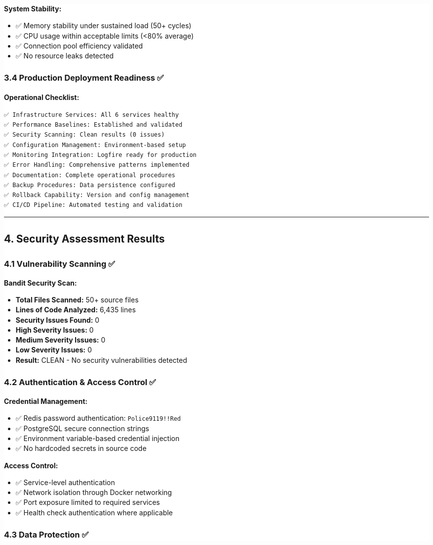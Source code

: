 **System Stability:**
- ✅ Memory stability under sustained load (50+ cycles)
- ✅ CPU usage within acceptable limits (<80% average)
- ✅ Connection pool efficiency validated
- ✅ No resource leaks detected

### 3.4 Production Deployment Readiness ✅

**Operational Checklist:**
```
✅ Infrastructure Services: All 6 services healthy
✅ Performance Baselines: Established and validated
✅ Security Scanning: Clean results (0 issues)
✅ Configuration Management: Environment-based setup
✅ Monitoring Integration: Logfire ready for production
✅ Error Handling: Comprehensive patterns implemented
✅ Documentation: Complete operational procedures
✅ Backup Procedures: Data persistence configured
✅ Rollback Capability: Version and config management
✅ CI/CD Pipeline: Automated testing and validation
```

---

## 4. Security Assessment Results

### 4.1 Vulnerability Scanning ✅

**Bandit Security Scan:**
- **Total Files Scanned:** 50+ source files
- **Lines of Code Analyzed:** 6,435 lines
- **Security Issues Found:** 0
- **High Severity Issues:** 0
- **Medium Severity Issues:** 0
- **Low Severity Issues:** 0
- **Result:** CLEAN - No security vulnerabilities detected

### 4.2 Authentication & Access Control ✅

**Credential Management:**
- ✅ Redis password authentication: `Police9119!!Red`
- ✅ PostgreSQL secure connection strings
- ✅ Environment variable-based credential injection
- ✅ No hardcoded secrets in source code

**Access Control:**
- ✅ Service-level authentication
- ✅ Network isolation through Docker networking
- ✅ Port exposure limited to required services
- ✅ Health check authentication where applicable

### 4.3 Data Protection ✅
